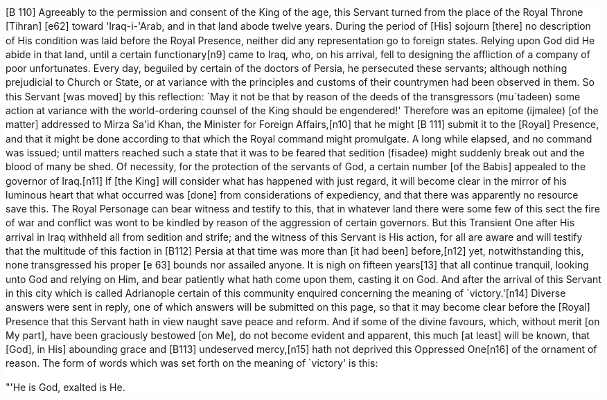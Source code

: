 \[B 110\] Agreeably to the permission and consent of the King of the age, this Servant turned from the place of the Royal Throne \[Tihran\] \[e62\] toward 'Iraq-i-'Arab, and in that land abode twelve years. During the period of \[His\] sojourn \[there\] no description of His condition was laid before the Royal Presence, neither did any representation go to foreign states. Relying upon God did He abide in that land, until a certain functionary\[n9\] came to Iraq, who, on his arrival, fell to designing the affliction of a company of poor unfortunates. Every day, beguiled by certain of the doctors of Persia, he persecuted these servants; although nothing prejudicial to Church or State, or at variance with the principles and customs of their countrymen had been observed in them. So this Servant \[was moved\] by this reflection: \`May it not be that by reason of the deeds of the transgressors (mu\`tadeen) some action at variance with the world-ordering counsel of the King should be engendered!' Therefore was an epitome (ijmalee) \[of the matter\] addressed to Mirza Sa'id Khan, the Minister for Foreign Affairs,\[n10\] that he might \[B 111\] submit it to the \[Royal\] Presence, and that it might be done according to that which the Royal command might promulgate. A long while elapsed, and no command was issued; until matters reached such a state that it was to be feared that sedition (fisadee) might suddenly break out and the blood of many be shed. Of necessity, for the protection of the servants of God, a certain number \[of the Babis\] appealed to the governor of Iraq.\[n11\] If \[the King\] will consider what has happened with just regard, it will become clear in the mirror of his luminous heart that what occurred was \[done\] from considerations of expediency, and that there was apparently no resource save this. The Royal Personage can bear witness and testify to this, that in whatever land there were some few of this sect the fire of war and conflict was wont to be kindled by reason of the aggression of certain governors. But this Transient One after His arrival in Iraq withheld all from sedition and strife; and the witness of this Servant is His action, for all are aware and will testify that the multitude of this faction in \[B112\] Persia at that time was more than \[it had been\] before,\[n12\] yet, notwithstanding this, none transgressed his proper \[e 63\] bounds nor assailed anyone. It is nigh on fifteen years\[13\] that all continue tranquil, looking unto God and relying on Him, and bear patiently what hath come upon them, casting it on God. And after the arrival of this Servant in this city which is called Adrianople certain of this community enquired concerning the meaning of \`victory.'\[n14\] Diverse answers were sent in reply, one of which answers will be submitted on this page, so that it may become clear before the \[Royal\] Presence that this Servant hath in view naught save peace and reform. And if some of the divine favours, which, without merit \[on My part\], have been graciously bestowed \[on Me\], do not become evident and apparent, this much \[at least\] will be known, that \[God\], in His\] abounding grace and \[B113\] undeserved mercy,\[n15\] hath not deprived this Oppressed One\[n16\] of the ornament of reason. The form of words which was set forth on the meaning of \`victory' is this:

"'He is God, exalted is He.
